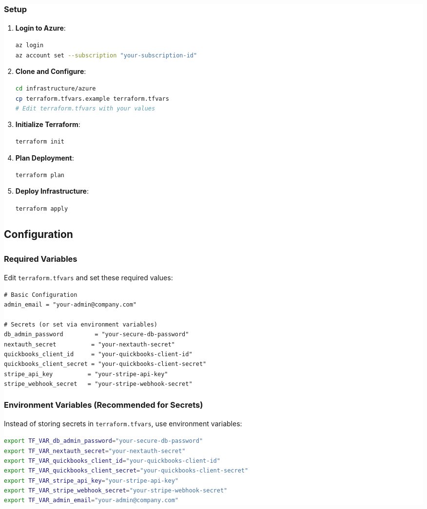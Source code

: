 ### Setup

1. **Login to Azure**:
   ```bash
   az login
   az account set --subscription "your-subscription-id"
   ```

2. **Clone and Configure**:
   ```bash
   cd infrastructure/azure
   cp terraform.tfvars.example terraform.tfvars
   # Edit terraform.tfvars with your values
   ```

3. **Initialize Terraform**:
   ```bash
   terraform init
   ```

4. **Plan Deployment**:
   ```bash
   terraform plan
   ```

5. **Deploy Infrastructure**:
   ```bash
   terraform apply
   ```

## Configuration

### Required Variables

Edit `terraform.tfvars` and set these required values:

```hcl
# Basic Configuration
admin_email = "your-admin@company.com"

# Secrets (or set via environment variables)
db_admin_password         = "your-secure-db-password"
nextauth_secret          = "your-nextauth-secret"
quickbooks_client_id     = "your-quickbooks-client-id"
quickbooks_client_secret = "your-quickbooks-client-secret"
stripe_api_key          = "your-stripe-api-key"
stripe_webhook_secret   = "your-stripe-webhook-secret"
```

### Environment Variables (Recommended for Secrets)

Instead of storing secrets in `terraform.tfvars`, use environment variables:

```bash
export TF_VAR_db_admin_password="your-secure-db-password"
export TF_VAR_nextauth_secret="your-nextauth-secret"
export TF_VAR_quickbooks_client_id="your-quickbooks-client-id"
export TF_VAR_quickbooks_client_secret="your-quickbooks-client-secret"
export TF_VAR_stripe_api_key="your-stripe-api-key"
export TF_VAR_stripe_webhook_secret="your-stripe-webhook-secret"
export TF_VAR_admin_email="your-admin@company.com"
```
